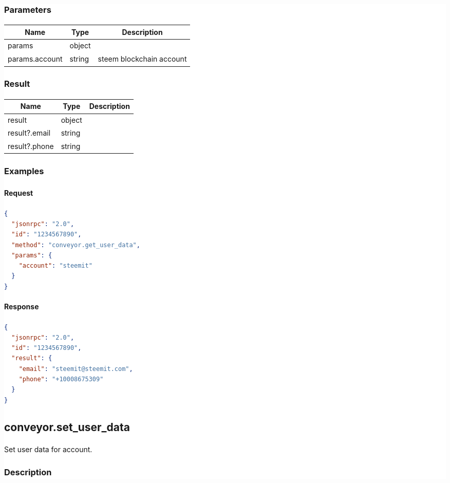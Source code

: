 ### Parameters

| Name           | Type   | Description              |
| -------------- | ------ | ------------------------ |
| params         | object |                          |
| params.account | string | steem blockchain account |

### Result

| Name          | Type   | Description |
| ------------- | ------ | ----------- |
| result        | object |             |
| result?.email | string |             |
| result?.phone | string |             |

### Examples

#### Request

```json
{
  "jsonrpc": "2.0",
  "id": "1234567890",
  "method": "conveyor.get_user_data",
  "params": {
    "account": "steemit"
  }
}
```

#### Response

```json
{
  "jsonrpc": "2.0",
  "id": "1234567890",
  "result": {
    "email": "steemit@steemit.com",
    "phone": "+10008675309"
  }
}
```

<a name="conveyor.set_user_data"></a>

## conveyor.set_user_data

Set user data for account.

### Description
